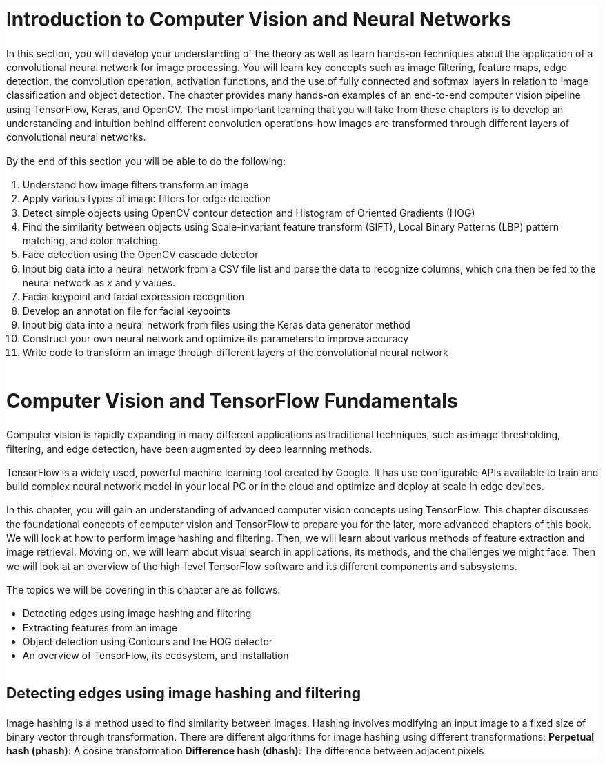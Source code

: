 # Introduction to Computer Vision and Neural Networks 
In this section, you will develop your understanding of the theory as well as learn hands-on techniques about the application of a convolutional neural network for image processing. You will learn key concepts such as image filtering, feature maps, edge detection, the convolution operation, activation functions, and the use of fully connected and softmax layers in relation to image classification and object detection. The chapter provides many hands-on examples of an end-to-end computer vision pipeline using TensorFlow, Keras, and OpenCV. The most important learning that you will take from these chapters is to develop an understanding and intuition behind different convolution operations-how images are transformed through different layers of convolutional neural networks. 

By the end of this section you will be able to do the following:
1. Understand how image filters transform an image
2. Apply various types of image filters for edge detection
3. Detect simple objects using OpenCV contour detection and Histogram of Oriented Gradients (HOG)
4. Find the similarity between objects using Scale-invariant feature transform (SIFT), Local Binary Patterns (LBP) pattern matching, and color matching.
5. Face detection using the OpenCV cascade detector
6. Input big data into a neural network from a CSV file list and parse the data to recognize columns, which cna then be fed to the neural network as *x* and *y* values.
7. Facial keypoint and facial expression recognition
8. Develop an annotation file for facial keypoints
9. Input big data into a neural network from files using the Keras data generator method
10. Construct your own neural network and optimize its parameters to improve accuracy
11. Write code to transform an image through different layers of the convolutional neural network 

# Computer Vision and TensorFlow Fundamentals
Computer vision is rapidly expanding in many different applications as traditional techniques, such as image thresholding, filtering, and edge detection, have been augmented by deep learnning methods. 

TensorFlow is a widely used, powerful machine learning tool created by Google. It has use configurable APIs available to train and build complex neural network model in your local PC or in the cloud and optimize and deploy at scale in edge devices. 

In this chapter, you will gain an understanding of advanced computer vision concepts using TensorFlow. This chapter discusses the foundational concepts of computer vision and TensorFlow to prepare you for the later, more advanced chapters of this book. We will look at how to perform image hashing and filtering. Then, we will learn about various methods of feature extraction and image retrieval. Moving on, we will learn about visual search in applications, its methods, and the challenges we might face. Then we will look at an overview of the high-level TensorFlow software and its different components and subsystems.

The topics we will be covering in this chapter are as follows:
- Detecting edges using image hashing and filtering
- Extracting features from an image
- Object detection using Contours and the HOG detector
- An overview of TensorFlow, its ecosystem, and installation

## Detecting edges using image hashing and filtering
Image hashing is a method used to find similarity between images. Hashing involves modifying an input image to a fixed size of binary vector through transformation. There are different algorithms for image hashing using different transformations: 
**Perpetual hash (phash)**: A cosine transformation
**Difference hash (dhash)**: The difference between adjacent pixels
